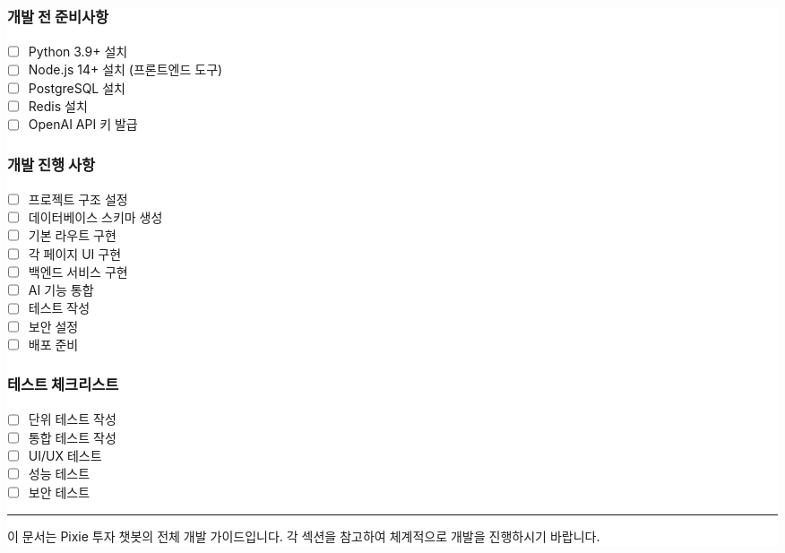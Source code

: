 ### 개발 전 준비사항
- [ ] Python 3.9+ 설치
- [ ] Node.js 14+ 설치 (프론트엔드 도구)
- [ ] PostgreSQL 설치
- [ ] Redis 설치
- [ ] OpenAI API 키 발급

### 개발 진행 사항
- [ ] 프로젝트 구조 설정
- [ ] 데이터베이스 스키마 생성
- [ ] 기본 라우트 구현
- [ ] 각 페이지 UI 구현
- [ ] 백엔드 서비스 구현
- [ ] AI 기능 통합
- [ ] 테스트 작성
- [ ] 보안 설정
- [ ] 배포 준비

### 테스트 체크리스트
- [ ] 단위 테스트 작성
- [ ] 통합 테스트 작성
- [ ] UI/UX 테스트
- [ ] 성능 테스트
- [ ] 보안 테스트

---

이 문서는 Pixie 투자 챗봇의 전체 개발 가이드입니다. 각 섹션을 참고하여 체계적으로 개발을 진행하시기 바랍니다.
